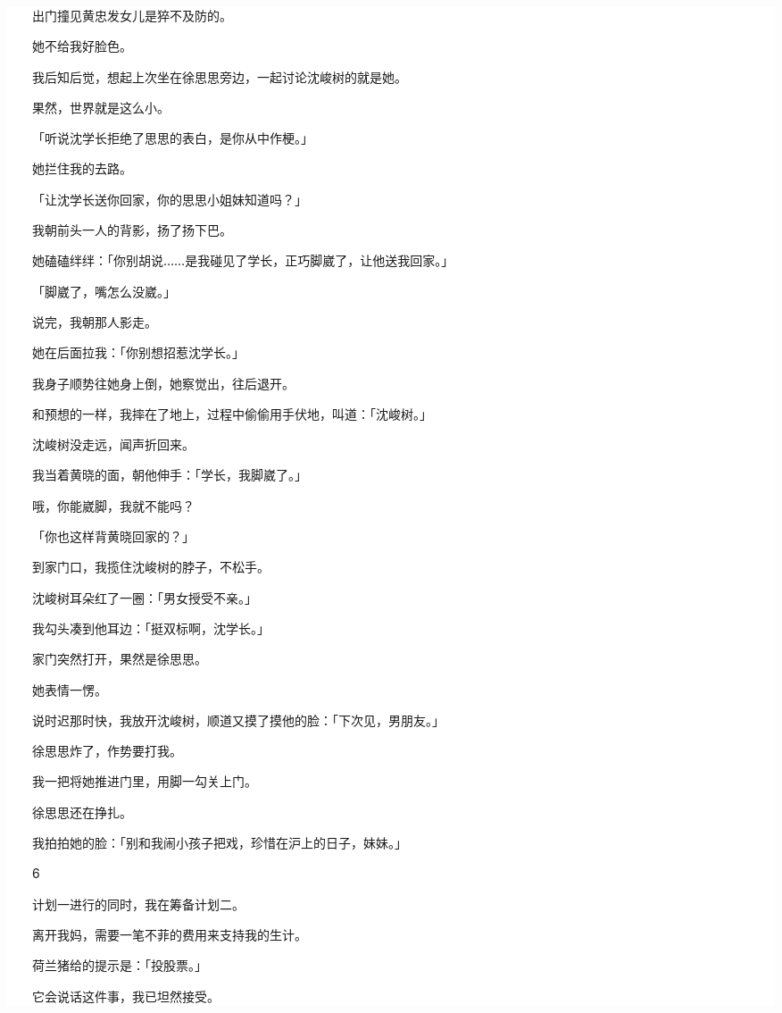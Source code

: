 &emsp;&emsp;出门撞见黄忠发女儿是猝不及防的。  
  
&emsp;&emsp;她不给我好脸色。  
  
&emsp;&emsp;我后知后觉，想起上次坐在徐思思旁边，一起讨论沈峻树的就是她。  
  
&emsp;&emsp;果然，世界就是这么小。  
  
&emsp;&emsp;「听说沈学长拒绝了思思的表白，是你从中作梗。」  
  
&emsp;&emsp;她拦住我的去路。  
  
&emsp;&emsp;「让沈学长送你回家，你的思思小姐妹知道吗？」  
  
&emsp;&emsp;我朝前头一人的背影，扬了扬下巴。  
  
&emsp;&emsp;她磕磕绊绊：「你别胡说……是我碰见了学长，正巧脚崴了，让他送我回家。」  
  
&emsp;&emsp;「脚崴了，嘴怎么没崴。」  
  
&emsp;&emsp;说完，我朝那人影走。  
  
&emsp;&emsp;她在后面拉我：「你别想招惹沈学长。」  
  
&emsp;&emsp;我身子顺势往她身上倒，她察觉出，往后退开。  
  
&emsp;&emsp;和预想的一样，我摔在了地上，过程中偷偷用手伏地，叫道：「沈峻树。」  
  
&emsp;&emsp;沈峻树没走远，闻声折回来。  
  
&emsp;&emsp;我当着黄晓的面，朝他伸手：「学长，我脚崴了。」  
  
&emsp;&emsp;哦，你能崴脚，我就不能吗？  
  
&emsp;&emsp;「你也这样背黄晓回家的？」  
  
&emsp;&emsp;到家门口，我揽住沈峻树的脖子，不松手。  
  
&emsp;&emsp;沈峻树耳朵红了一圈：「男女授受不亲。」  
  
&emsp;&emsp;我勾头凑到他耳边：「挺双标啊，沈学长。」  
  
&emsp;&emsp;家门突然打开，果然是徐思思。  
  
&emsp;&emsp;她表情一愣。  
  
&emsp;&emsp;说时迟那时快，我放开沈峻树，顺道又摸了摸他的脸：「下次见，男朋友。」  
  
&emsp;&emsp;徐思思炸了，作势要打我。  
  
&emsp;&emsp;我一把将她推进门里，用脚一勾关上门。  
  
&emsp;&emsp;徐思思还在挣扎。  
  
&emsp;&emsp;我拍拍她的脸：「别和我闹小孩子把戏，珍惜在沪上的日子，妹妹。」  
  
&emsp;&emsp;6  
  
&emsp;&emsp;计划一进行的同时，我在筹备计划二。  
  
&emsp;&emsp;离开我妈，需要一笔不菲的费用来支持我的生计。  
  
&emsp;&emsp;荷兰猪给的提示是：「投股票。」  
  
&emsp;&emsp;它会说话这件事，我已坦然接受。  
  